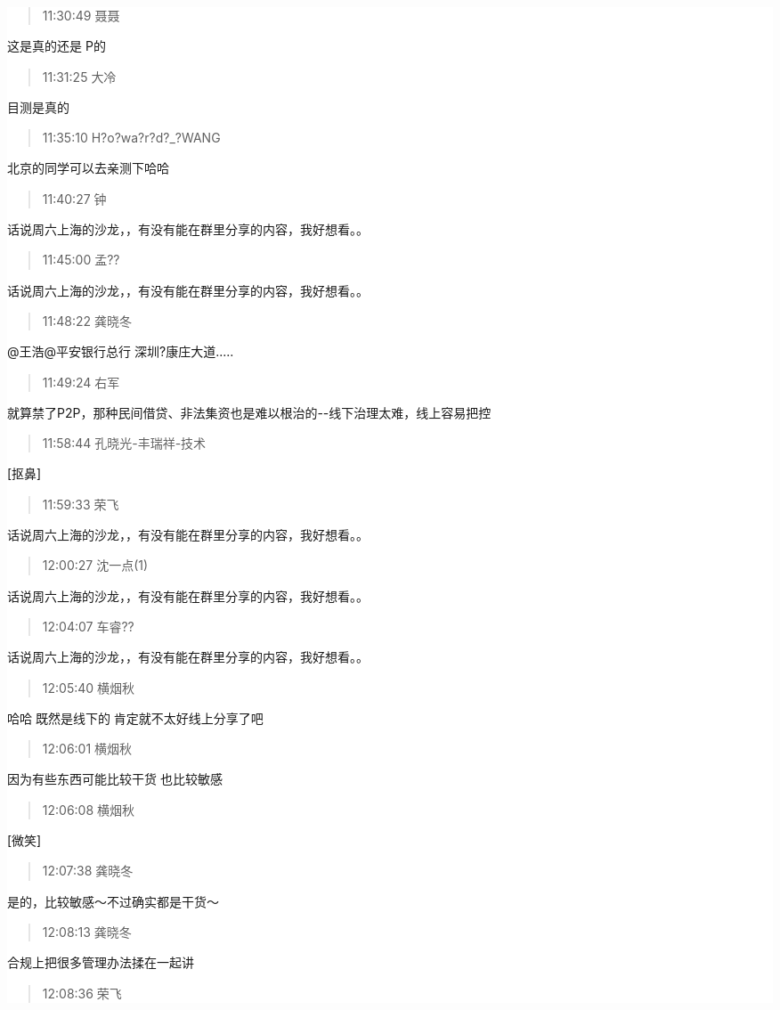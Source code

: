 > 11:30:49  聂聂  
   
这是真的还是	P的  
   
> 11:31:25  大冷  
   
目测是真的  
   
> 11:35:10  H?o?wa?r?d?_?WANG  
   
北京的同学可以去亲测下哈哈  
   
> 11:40:27  钟  
   
话说周六上海的沙龙，，有没有能在群里分享的内容，我好想看。。  
   
> 11:45:00  孟??  
   
话说周六上海的沙龙，，有没有能在群里分享的内容，我好想看。。  
   
> 11:48:22  龚晓冬  
   
@王浩@平安银行总行 深圳?康庄大道.....  
   
> 11:49:24  右军  
   
就算禁了P2P，那种民间借贷、非法集资也是难以根治的--线下治理太难，线上容易把控  
   
> 11:58:44  孔晓光-丰瑞祥-技术  
   
[抠鼻]  
   
> 11:59:33  荣飞  
   
话说周六上海的沙龙，，有没有能在群里分享的内容，我好想看。。  
   
> 12:00:27  沈一点(1)  
   
话说周六上海的沙龙，，有没有能在群里分享的内容，我好想看。。  
   
> 12:04:07  车睿??  
   
话说周六上海的沙龙，，有没有能在群里分享的内容，我好想看。。  
   
> 12:05:40  横烟秋  
   
哈哈 既然是线下的 肯定就不太好线上分享了吧  
   
> 12:06:01  横烟秋  
   
因为有些东西可能比较干货 也比较敏感  
   
> 12:06:08  横烟秋  
   
[微笑]  
   
> 12:07:38  龚晓冬  
   
是的，比较敏感～不过确实都是干货～  
   
> 12:08:13  龚晓冬  
   
合规上把很多管理办法揉在一起讲  
   
> 12:08:36  荣飞  
   